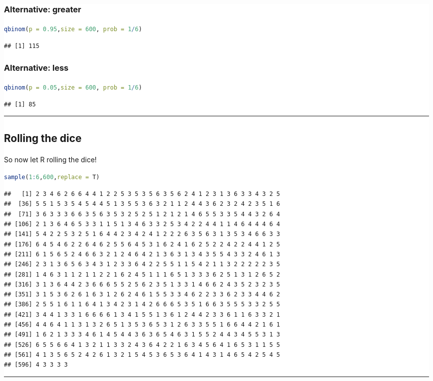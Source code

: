 ### Alternative: greater


```r
qbinom(p = 0.95,size = 600, prob = 1/6)
```

```
## [1] 115
```

### Alternative: less



```r
qbinom(p = 0.05,size = 600, prob = 1/6)
```

```
## [1] 85
```


---

## Rolling the dice

So now let R rolling the dice!




```r
sample(1:6,600,replace = T)
```

```
##   [1] 2 3 4 6 2 6 6 4 4 1 2 2 5 3 5 3 5 6 3 5 6 2 4 1 2 3 1 3 6 3 3 4 3 2 5
##  [36] 5 5 1 5 3 5 4 5 4 4 5 1 3 5 5 3 6 3 2 1 1 2 4 4 3 6 2 3 2 4 2 3 5 1 6
##  [71] 3 6 3 3 3 6 6 3 5 6 3 5 3 2 5 2 5 1 2 1 2 1 4 6 5 5 3 3 5 4 4 3 2 6 4
## [106] 2 1 3 6 4 6 5 3 3 1 1 5 1 3 4 6 3 3 2 5 3 4 2 2 4 4 1 1 4 6 4 4 4 6 4
## [141] 5 4 2 2 5 3 2 5 1 6 4 4 2 3 4 2 4 1 2 2 2 6 3 5 6 3 1 3 5 3 4 6 6 3 3
## [176] 6 4 5 4 6 2 2 6 4 6 2 5 5 6 4 5 3 1 6 2 4 1 6 2 5 2 2 4 2 2 4 4 1 2 5
## [211] 6 1 5 6 5 2 4 6 6 3 2 1 2 4 6 4 2 1 3 6 3 1 3 4 3 5 5 4 3 3 2 4 6 1 3
## [246] 2 3 1 3 6 5 6 3 4 3 1 2 3 3 6 4 2 2 5 5 1 1 5 4 2 1 1 3 2 2 2 2 2 3 5
## [281] 1 4 6 3 1 1 2 1 1 2 2 1 6 2 4 5 1 1 1 6 5 1 3 3 3 6 2 5 1 3 1 2 6 5 2
## [316] 3 1 3 6 4 4 2 3 6 6 6 5 5 2 5 6 2 3 5 1 3 3 1 4 6 6 2 4 3 5 2 3 2 3 5
## [351] 3 1 5 3 6 2 6 1 6 3 1 2 6 2 4 6 1 5 5 3 3 4 6 2 2 3 3 6 2 3 3 4 4 6 2
## [386] 2 5 5 1 6 1 1 6 4 1 3 4 2 3 1 4 2 6 6 6 5 3 5 1 6 6 3 5 5 5 3 3 2 5 5
## [421] 3 4 4 1 3 3 1 6 6 6 6 1 3 4 1 5 5 1 3 6 1 2 4 4 2 3 3 6 1 1 6 3 3 2 1
## [456] 4 4 6 4 1 1 3 1 3 2 6 5 1 3 5 3 6 5 3 1 2 6 3 3 5 5 1 6 6 4 4 2 1 6 1
## [491] 1 6 2 1 3 3 3 4 6 1 4 5 4 4 3 6 3 6 5 4 6 3 1 5 5 2 4 4 3 4 5 5 3 1 3
## [526] 6 5 5 6 6 4 1 3 2 1 1 3 3 2 4 3 6 4 2 2 1 6 3 4 5 6 4 1 6 5 3 1 1 5 5
## [561] 4 1 3 5 6 5 2 4 2 6 1 3 2 1 5 4 5 3 6 5 3 6 4 1 4 3 1 4 6 5 4 2 5 4 5
## [596] 4 3 3 3 3
```


---